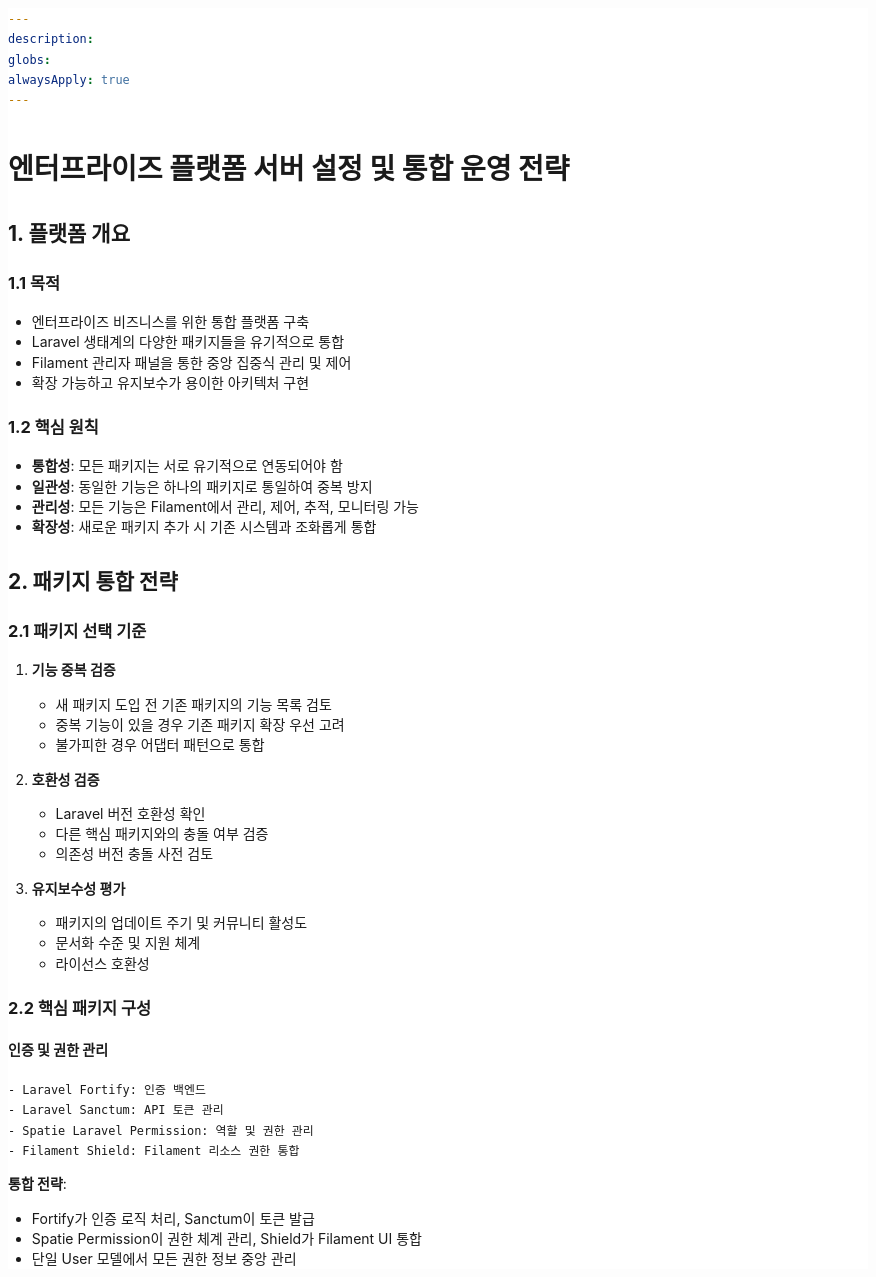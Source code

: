 ```yaml
---
description: 
globs: 
alwaysApply: true
---
```

# 엔터프라이즈 플랫폼 서버 설정 및 통합 운영 전략

## 1. 플랫폼 개요

### 1.1 목적
- 엔터프라이즈 비즈니스를 위한 통합 플랫폼 구축
- Laravel 생태계의 다양한 패키지들을 유기적으로 통합
- Filament 관리자 패널을 통한 중앙 집중식 관리 및 제어
- 확장 가능하고 유지보수가 용이한 아키텍처 구현

### 1.2 핵심 원칙
- **통합성**: 모든 패키지는 서로 유기적으로 연동되어야 함
- **일관성**: 동일한 기능은 하나의 패키지로 통일하여 중복 방지
- **관리성**: 모든 기능은 Filament에서 관리, 제어, 추적, 모니터링 가능
- **확장성**: 새로운 패키지 추가 시 기존 시스템과 조화롭게 통합

## 2. 패키지 통합 전략

### 2.1 패키지 선택 기준
1. **기능 중복 검증**
   - 새 패키지 도입 전 기존 패키지의 기능 목록 검토
   - 중복 기능이 있을 경우 기존 패키지 확장 우선 고려
   - 불가피한 경우 어댑터 패턴으로 통합

2. **호환성 검증**
   - Laravel 버전 호환성 확인
   - 다른 핵심 패키지와의 충돌 여부 검증
   - 의존성 버전 충돌 사전 검토

3. **유지보수성 평가**
   - 패키지의 업데이트 주기 및 커뮤니티 활성도
   - 문서화 수준 및 지원 체계
   - 라이선스 호환성

### 2.2 핵심 패키지 구성

#### 인증 및 권한 관리
```
- Laravel Fortify: 인증 백엔드
- Laravel Sanctum: API 토큰 관리
- Spatie Laravel Permission: 역할 및 권한 관리
- Filament Shield: Filament 리소스 권한 통합
```
**통합 전략**: 
- Fortify가 인증 로직 처리, Sanctum이 토큰 발급
- Spatie Permission이 권한 체계 관리, Shield가 Filament UI 통합
- 단일 User 모델에서 모든 권한 정보 중앙 관리
